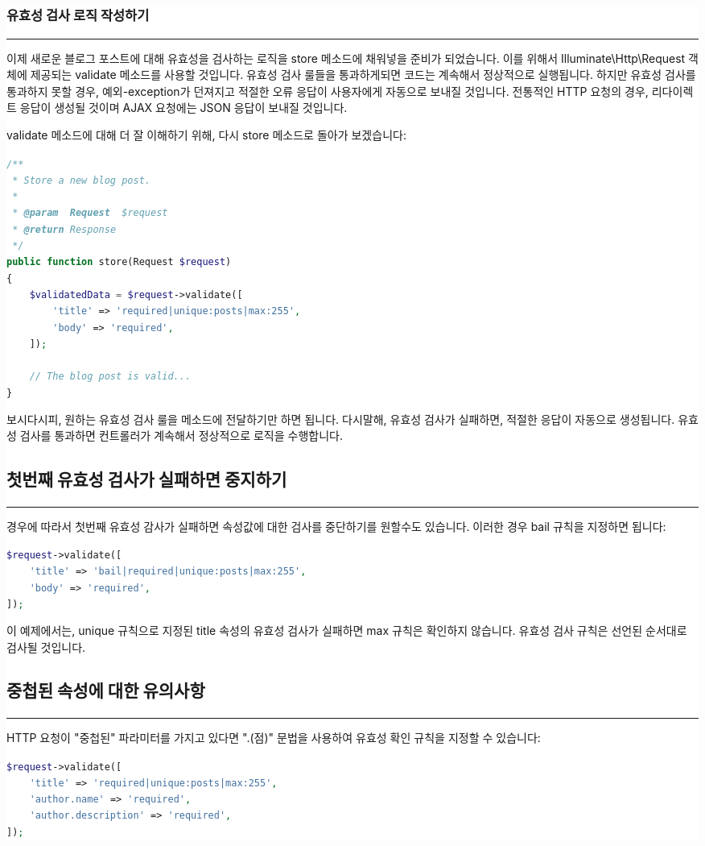 ### 유효성 검사 로직 작성하기
---
이제 새로운 블로그 포스트에 대해 유효성을 검사하는 로직을 store 메소드에 채워넣을 준비가 되었습니다. 이를 위해서 Illuminate\Http\Request 객체에 제공되는 validate 메소드를 사용할 것입니다. 유효성 검사 룰들을 통과하게되면 코드는 계속해서 정상적으로 실행됩니다. 하지만 유효성 검사를 통과하지 못할 경우, 예외-exception가 던져지고 적절한 오류 응답이 사용자에게 자동으로 보내질 것입니다. 전통적인 HTTP 요청의 경우, 리다이렉트 응답이 생성될 것이며 AJAX 요청에는 JSON 응답이 보내질 것입니다.

validate 메소드에 대해 더 잘 이해하기 위해, 다시 store 메소드로 돌아가 보겠습니다:

```php
/**
 * Store a new blog post.
 *
 * @param  Request  $request
 * @return Response
 */
public function store(Request $request)
{
    $validatedData = $request->validate([
        'title' => 'required|unique:posts|max:255',
        'body' => 'required',
    ]);

    // The blog post is valid...
}
```

보시다시피, 원하는 유효성 검사 룰을 메소드에 전달하기만 하면 됩니다. 다시말해, 유효성 검사가 실패하면, 적절한 응답이 자동으로 생성됩니다. 유효성 검사를 통과하면 컨트롤러가 계속해서 정상적으로 로직을 수행합니다.

## 첫번째 유효성 검사가 실패하면 중지하기
---
경우에 따라서 첫번째 유효성 감사가 실패하면 속성값에 대한 검사를 중단하기를 원할수도 있습니다. 이러한 경우 bail 규칙을 지정하면 됩니다:

```php
$request->validate([
    'title' => 'bail|required|unique:posts|max:255',
    'body' => 'required',
]);
```

이 예제에서는, unique 규칙으로 지정된 title 속성의 유효성 검사가 실패하면 max 규칙은 확인하지 않습니다. 유효성 검사 규칙은 선언된 순서대로 검사될 것입니다.

## 중첩된 속성에 대한 유의사항
---
HTTP 요청이 "중첩된" 파라미터를 가지고 있다면 ".(점)" 문법을 사용하여 유효성 확인 규칙을 지정할 수 있습니다:

```php
$request->validate([
    'title' => 'required|unique:posts|max:255',
    'author.name' => 'required',
    'author.description' => 'required',
]);
```
